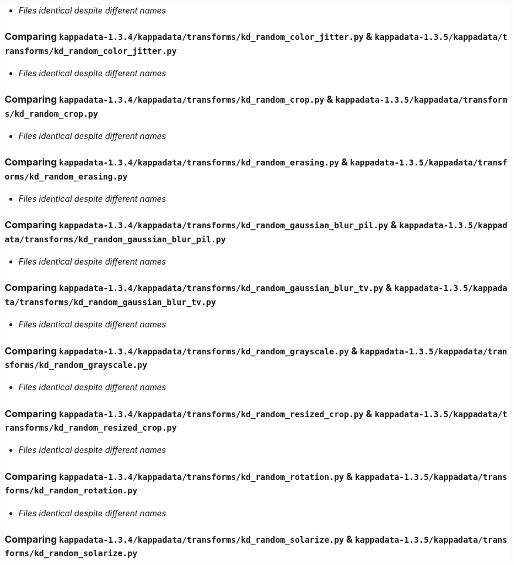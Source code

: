  * *Files identical despite different names*

### Comparing `kappadata-1.3.4/kappadata/transforms/kd_random_color_jitter.py` & `kappadata-1.3.5/kappadata/transforms/kd_random_color_jitter.py`

 * *Files identical despite different names*

### Comparing `kappadata-1.3.4/kappadata/transforms/kd_random_crop.py` & `kappadata-1.3.5/kappadata/transforms/kd_random_crop.py`

 * *Files identical despite different names*

### Comparing `kappadata-1.3.4/kappadata/transforms/kd_random_erasing.py` & `kappadata-1.3.5/kappadata/transforms/kd_random_erasing.py`

 * *Files identical despite different names*

### Comparing `kappadata-1.3.4/kappadata/transforms/kd_random_gaussian_blur_pil.py` & `kappadata-1.3.5/kappadata/transforms/kd_random_gaussian_blur_pil.py`

 * *Files identical despite different names*

### Comparing `kappadata-1.3.4/kappadata/transforms/kd_random_gaussian_blur_tv.py` & `kappadata-1.3.5/kappadata/transforms/kd_random_gaussian_blur_tv.py`

 * *Files identical despite different names*

### Comparing `kappadata-1.3.4/kappadata/transforms/kd_random_grayscale.py` & `kappadata-1.3.5/kappadata/transforms/kd_random_grayscale.py`

 * *Files identical despite different names*

### Comparing `kappadata-1.3.4/kappadata/transforms/kd_random_resized_crop.py` & `kappadata-1.3.5/kappadata/transforms/kd_random_resized_crop.py`

 * *Files identical despite different names*

### Comparing `kappadata-1.3.4/kappadata/transforms/kd_random_rotation.py` & `kappadata-1.3.5/kappadata/transforms/kd_random_rotation.py`

 * *Files identical despite different names*

### Comparing `kappadata-1.3.4/kappadata/transforms/kd_random_solarize.py` & `kappadata-1.3.5/kappadata/transforms/kd_random_solarize.py`
